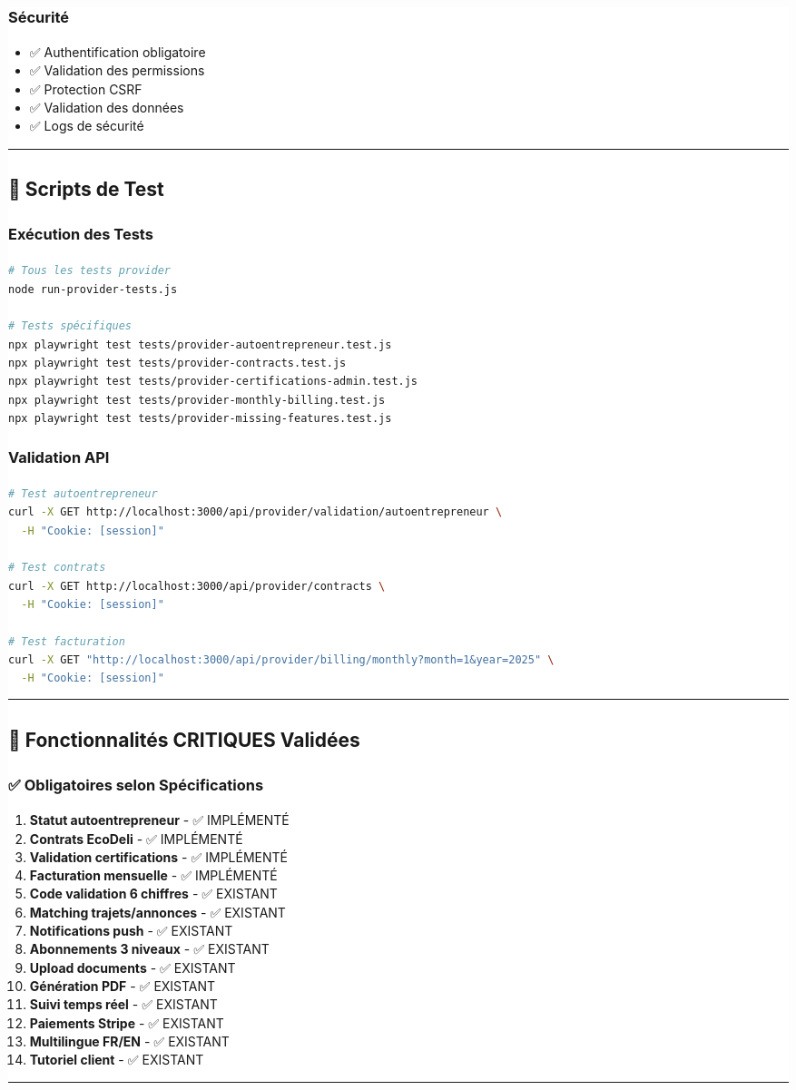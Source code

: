 ### Sécurité
- ✅ Authentification obligatoire
- ✅ Validation des permissions
- ✅ Protection CSRF
- ✅ Validation des données
- ✅ Logs de sécurité

---

## 🚀 Scripts de Test

### Exécution des Tests
```bash
# Tous les tests provider
node run-provider-tests.js

# Tests spécifiques
npx playwright test tests/provider-autoentrepreneur.test.js
npx playwright test tests/provider-contracts.test.js
npx playwright test tests/provider-certifications-admin.test.js
npx playwright test tests/provider-monthly-billing.test.js
npx playwright test tests/provider-missing-features.test.js
```

### Validation API
```bash
# Test autoentrepreneur
curl -X GET http://localhost:3000/api/provider/validation/autoentrepreneur \
  -H "Cookie: [session]"

# Test contrats
curl -X GET http://localhost:3000/api/provider/contracts \
  -H "Cookie: [session]"

# Test facturation
curl -X GET "http://localhost:3000/api/provider/billing/monthly?month=1&year=2025" \
  -H "Cookie: [session]"
```

---

## 🎯 Fonctionnalités CRITIQUES Validées

### ✅ Obligatoires selon Spécifications
1. **Statut autoentrepreneur** - ✅ IMPLÉMENTÉ
2. **Contrats EcoDeli** - ✅ IMPLÉMENTÉ
3. **Validation certifications** - ✅ IMPLÉMENTÉ
4. **Facturation mensuelle** - ✅ IMPLÉMENTÉ
5. **Code validation 6 chiffres** - ✅ EXISTANT
6. **Matching trajets/annonces** - ✅ EXISTANT
7. **Notifications push** - ✅ EXISTANT
8. **Abonnements 3 niveaux** - ✅ EXISTANT
9. **Upload documents** - ✅ EXISTANT
10. **Génération PDF** - ✅ EXISTANT
11. **Suivi temps réel** - ✅ EXISTANT
12. **Paiements Stripe** - ✅ EXISTANT
13. **Multilingue FR/EN** - ✅ EXISTANT
14. **Tutoriel client** - ✅ EXISTANT

---